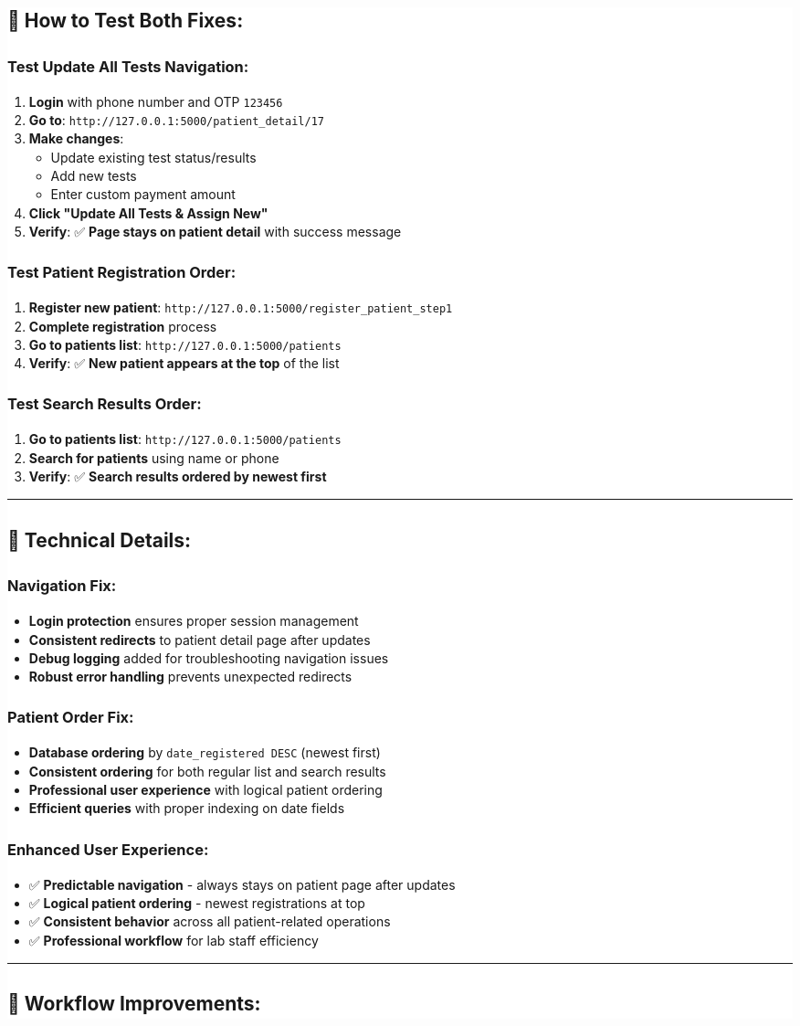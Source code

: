 
## 🚀 **How to Test Both Fixes:**

### **Test Update All Tests Navigation:**
1. **Login** with phone number and OTP `123456`
2. **Go to**: `http://127.0.0.1:5000/patient_detail/17`
3. **Make changes**:
   - Update existing test status/results
   - Add new tests
   - Enter custom payment amount
4. **Click "Update All Tests & Assign New"**
5. **Verify**: ✅ **Page stays on patient detail** with success message

### **Test Patient Registration Order:**
1. **Register new patient**: `http://127.0.0.1:5000/register_patient_step1`
2. **Complete registration** process
3. **Go to patients list**: `http://127.0.0.1:5000/patients`
4. **Verify**: ✅ **New patient appears at the top** of the list

### **Test Search Results Order:**
1. **Go to patients list**: `http://127.0.0.1:5000/patients`
2. **Search for patients** using name or phone
3. **Verify**: ✅ **Search results ordered by newest first**

---

## 🎯 **Technical Details:**

### **Navigation Fix:**
- **Login protection** ensures proper session management
- **Consistent redirects** to patient detail page after updates
- **Debug logging** added for troubleshooting navigation issues
- **Robust error handling** prevents unexpected redirects

### **Patient Order Fix:**
- **Database ordering** by `date_registered DESC` (newest first)
- **Consistent ordering** for both regular list and search results
- **Professional user experience** with logical patient ordering
- **Efficient queries** with proper indexing on date fields

### **Enhanced User Experience:**
- ✅ **Predictable navigation** - always stays on patient page after updates
- ✅ **Logical patient ordering** - newest registrations at top
- ✅ **Consistent behavior** across all patient-related operations
- ✅ **Professional workflow** for lab staff efficiency

---

## 💪 **Workflow Improvements:**
